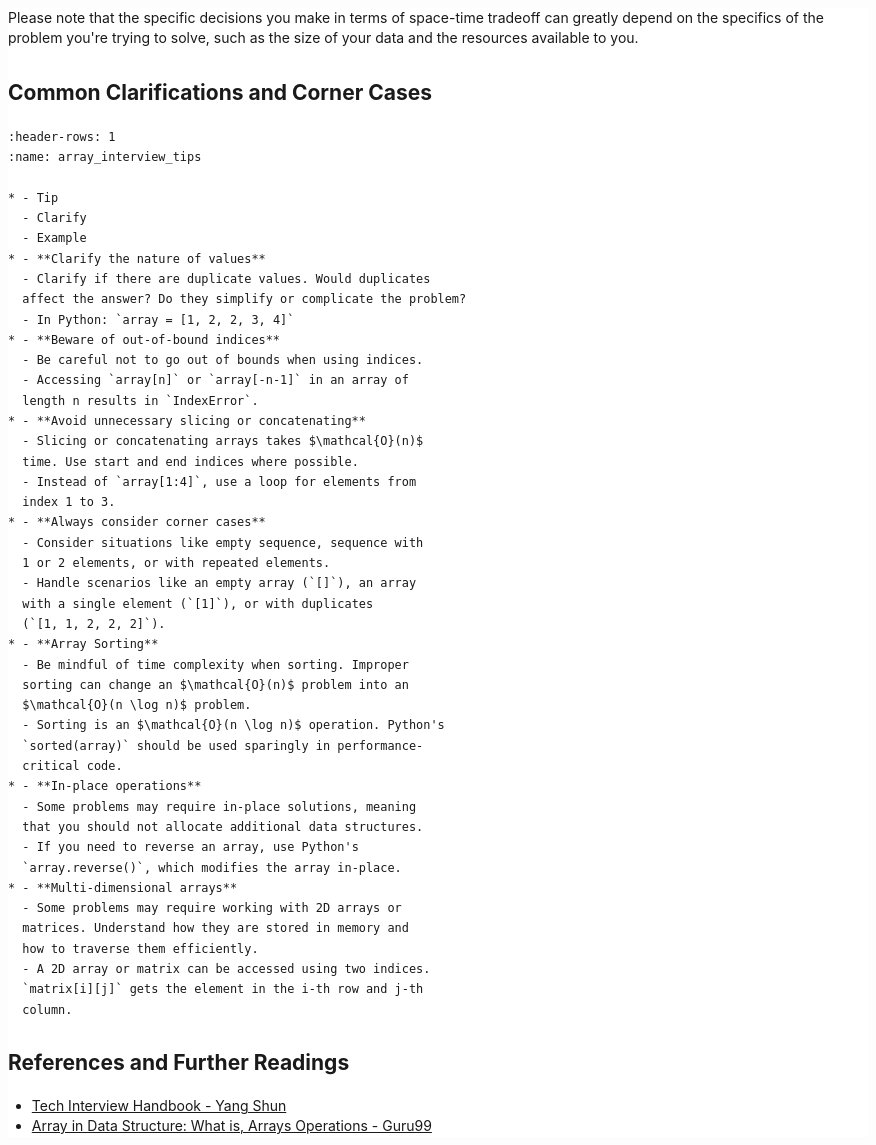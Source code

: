 Please note that the specific decisions you make in terms of space-time tradeoff
can greatly depend on the specifics of the problem you're trying to solve, such
as the size of your data and the resources available to you.

## Common Clarifications and Corner Cases

```{list-table} Interview Tips for Array Problems
:header-rows: 1
:name: array_interview_tips

* - Tip
  - Clarify
  - Example
* - **Clarify the nature of values**
  - Clarify if there are duplicate values. Would duplicates
  affect the answer? Do they simplify or complicate the problem?
  - In Python: `array = [1, 2, 2, 3, 4]`
* - **Beware of out-of-bound indices**
  - Be careful not to go out of bounds when using indices.
  - Accessing `array[n]` or `array[-n-1]` in an array of
  length n results in `IndexError`.
* - **Avoid unnecessary slicing or concatenating**
  - Slicing or concatenating arrays takes $\mathcal{O}(n)$
  time. Use start and end indices where possible.
  - Instead of `array[1:4]`, use a loop for elements from
  index 1 to 3.
* - **Always consider corner cases**
  - Consider situations like empty sequence, sequence with
  1 or 2 elements, or with repeated elements.
  - Handle scenarios like an empty array (`[]`), an array
  with a single element (`[1]`), or with duplicates
  (`[1, 1, 2, 2, 2]`).
* - **Array Sorting**
  - Be mindful of time complexity when sorting. Improper
  sorting can change an $\mathcal{O}(n)$ problem into an
  $\mathcal{O}(n \log n)$ problem.
  - Sorting is an $\mathcal{O}(n \log n)$ operation. Python's
  `sorted(array)` should be used sparingly in performance-
  critical code.
* - **In-place operations**
  - Some problems may require in-place solutions, meaning
  that you should not allocate additional data structures.
  - If you need to reverse an array, use Python's
  `array.reverse()`, which modifies the array in-place.
* - **Multi-dimensional arrays**
  - Some problems may require working with 2D arrays or
  matrices. Understand how they are stored in memory and
  how to traverse them efficiently.
  - A 2D array or matrix can be accessed using two indices.
  `matrix[i][j]` gets the element in the i-th row and j-th
  column.
```

## References and Further Readings

-   [Tech Interview Handbook - Yang Shun](https://www.techinterviewhandbook.org/algorithms/array/)
-   [Array in Data Structure: What is, Arrays Operations - Guru99](https://www.guru99.com/array-data-structure.html)
